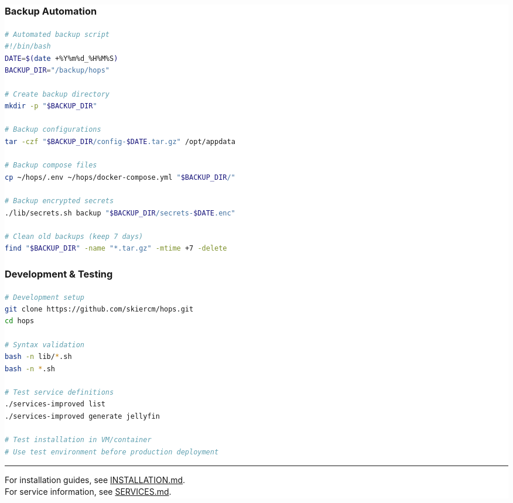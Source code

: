 
### Backup Automation
```bash
# Automated backup script
#!/bin/bash
DATE=$(date +%Y%m%d_%H%M%S)
BACKUP_DIR="/backup/hops"

# Create backup directory
mkdir -p "$BACKUP_DIR"

# Backup configurations
tar -czf "$BACKUP_DIR/config-$DATE.tar.gz" /opt/appdata

# Backup compose files
cp ~/hops/.env ~/hops/docker-compose.yml "$BACKUP_DIR/"

# Backup encrypted secrets
./lib/secrets.sh backup "$BACKUP_DIR/secrets-$DATE.enc"

# Clean old backups (keep 7 days)
find "$BACKUP_DIR" -name "*.tar.gz" -mtime +7 -delete
```

### Development & Testing
```bash
# Development setup
git clone https://github.com/skiercm/hops.git
cd hops

# Syntax validation
bash -n lib/*.sh
bash -n *.sh

# Test service definitions
./services-improved list
./services-improved generate jellyfin

# Test installation in VM/container
# Use test environment before production deployment
```

---

For installation guides, see [INSTALLATION.md](INSTALLATION.md).  
For service information, see [SERVICES.md](SERVICES.md).